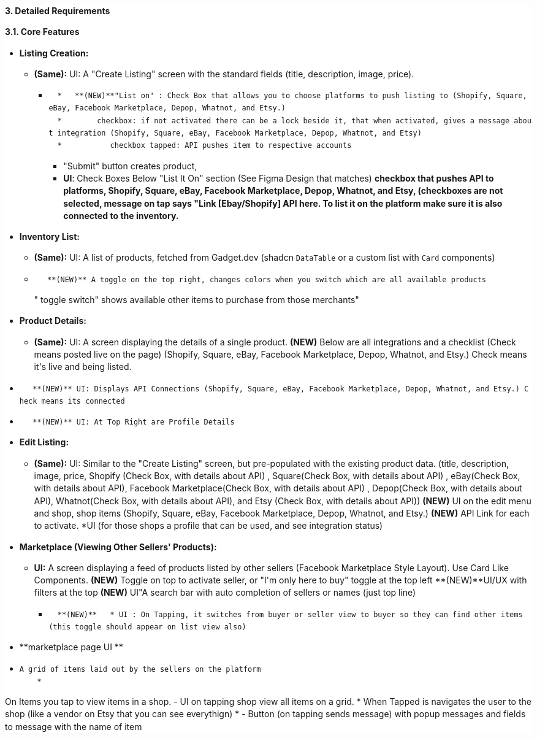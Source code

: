 **3. Detailed Requirements**

**3.1. Core Features**

*   **Listing Creation:**
    *   **(Same):** UI: A "Create Listing" screen with the standard fields (title, description, image, price).
        *       *   **(NEW)**"List on" : Check Box that allows you to choose platforms to push listing to (Shopify, Square, eBay, Facebook Marketplace, Depop, Whatnot, and Etsy.)
                *        checkbox: if not activated there can be a lock beside it, that when activated, gives a message about integration (Shopify, Square, eBay, Facebook Marketplace, Depop, Whatnot, and Etsy)
                *           checkbox tapped: API pushes item to respective accounts
            * "Submit" button creates product,
           - **UI**: Check Boxes Below "List It On" section (See Figma Design that matches)
                **checkbox that pushes API to platforms, Shopify, Square, eBay, Facebook Marketplace, Depop, Whatnot, and Etsy, (checkboxes are not selected, message on tap says "Link [Ebay/Shopify] API here. To list it on the platform make sure it is also connected to the inventory.**

*   **Inventory List:**
    *   **(Same):** UI: A list of products, fetched from Gadget.dev (shadcn `DataTable` or a custom list with `Card` components)
    *        **(NEW)** A toggle on the top right, changes colors when you switch which are all available products
      " toggle switch" shows available other items to purchase from those merchants"

*   **Product Details:**
    *   **(Same):** UI: A screen displaying the details of a single product.
                **(NEW)** Below are all integrations and a checklist (Check means posted live on the page) (Shopify, Square, eBay, Facebook Marketplace, Depop, Whatnot, and Etsy.) Check means it's live and being listed.
*        **(NEW)** UI: Displays API Connections (Shopify, Square, eBay, Facebook Marketplace, Depop, Whatnot, and Etsy.) Check means its connected
*        **(NEW)** UI: At Top Right are Profile Details

*   **Edit Listing:**
    *   **(Same):** UI: Similar to the "Create Listing" screen, but pre-populated with the existing product data. (title, description, image, price, Shopify (Check Box, with details about API) , Square(Check Box, with details about API) , eBay(Check Box, with details about API), Facebook Marketplace(Check Box, with details about API) , Depop(Check Box, with details about API), Whatnot(Check Box, with details about API), and Etsy (Check Box, with details about API))
**(NEW)** UI on the edit menu and shop, shop items (Shopify, Square, eBay, Facebook Marketplace, Depop, Whatnot, and Etsy.)
  **(NEW)** API Link for each to activate.
*UI (for those shops a profile that can be used, and see integration status)

*   **Marketplace (Viewing Other Sellers' Products):**

    *   **UI:** A screen displaying a feed of products listed by other sellers (Facebook Marketplace Style Layout). Use Card Like Components.
        **(NEW)** Toggle on top to activate seller, or "I'm only here to buy" toggle at the top left
        **(NEW)**UI/UX with filters at the top
**(NEW)**  UI"A search bar with auto completion of sellers or names (just top line)
           *       **(NEW)**   * UI : On Tapping, it switches from buyer or seller view to buyer so they can find other items (this toggle should appear on list view also)
- **marketplace page UI
**
 *     A grid of items laid out by the sellers on the platform
           *
On Items you tap to view items in a shop.
      - UI on tapping shop view all items on a grid.
           *  When Tapped is navigates the user to the shop (like a vendor on Etsy that you can see everythign)
           *      - Button (on tapping sends message) with popup messages and fields to message with the name of item
